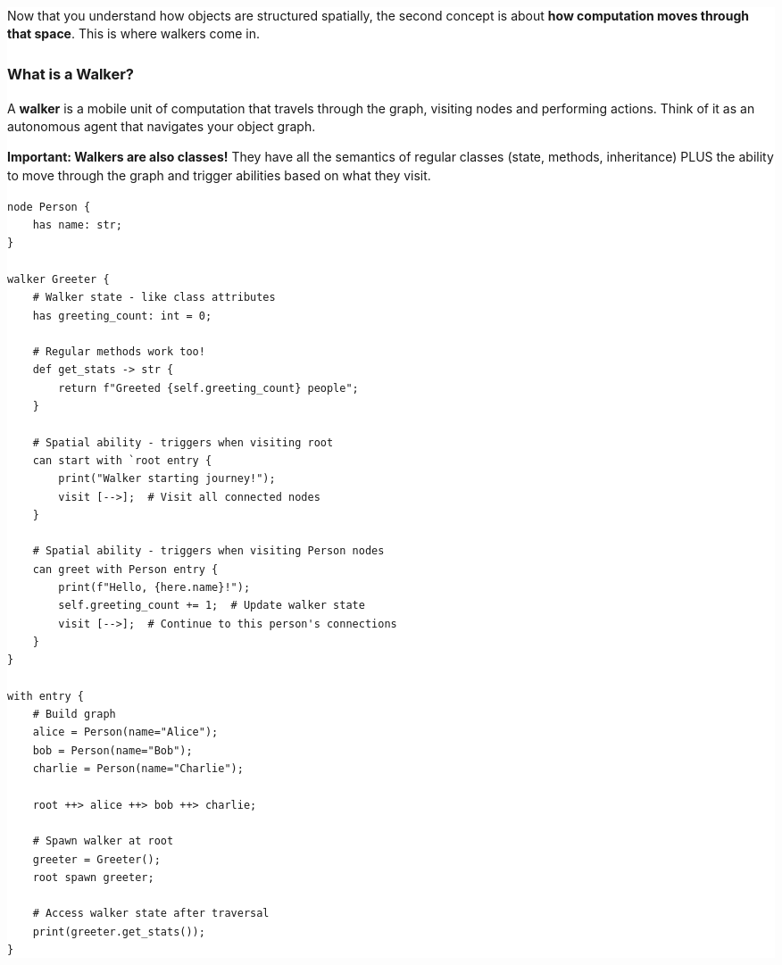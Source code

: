 Now that you understand how objects are structured spatially, the second concept is about **how computation moves through that space**. This is where walkers come in.

### What is a Walker?

A **walker** is a mobile unit of computation that travels through the graph, visiting nodes and performing actions. Think of it as an autonomous agent that navigates your object graph.

**Important: Walkers are also classes!** They have all the semantics of regular classes (state, methods, inheritance) PLUS the ability to move through the graph and trigger abilities based on what they visit.

<div class="code-block">

```jac
node Person {
    has name: str;
}

walker Greeter {
    # Walker state - like class attributes
    has greeting_count: int = 0;

    # Regular methods work too!
    def get_stats -> str {
        return f"Greeted {self.greeting_count} people";
    }

    # Spatial ability - triggers when visiting root
    can start with `root entry {
        print("Walker starting journey!");
        visit [-->];  # Visit all connected nodes
    }

    # Spatial ability - triggers when visiting Person nodes
    can greet with Person entry {
        print(f"Hello, {here.name}!");
        self.greeting_count += 1;  # Update walker state
        visit [-->];  # Continue to this person's connections
    }
}

with entry {
    # Build graph
    alice = Person(name="Alice");
    bob = Person(name="Bob");
    charlie = Person(name="Charlie");

    root ++> alice ++> bob ++> charlie;

    # Spawn walker at root
    greeter = Greeter();
    root spawn greeter;

    # Access walker state after traversal
    print(greeter.get_stats());
}
```
